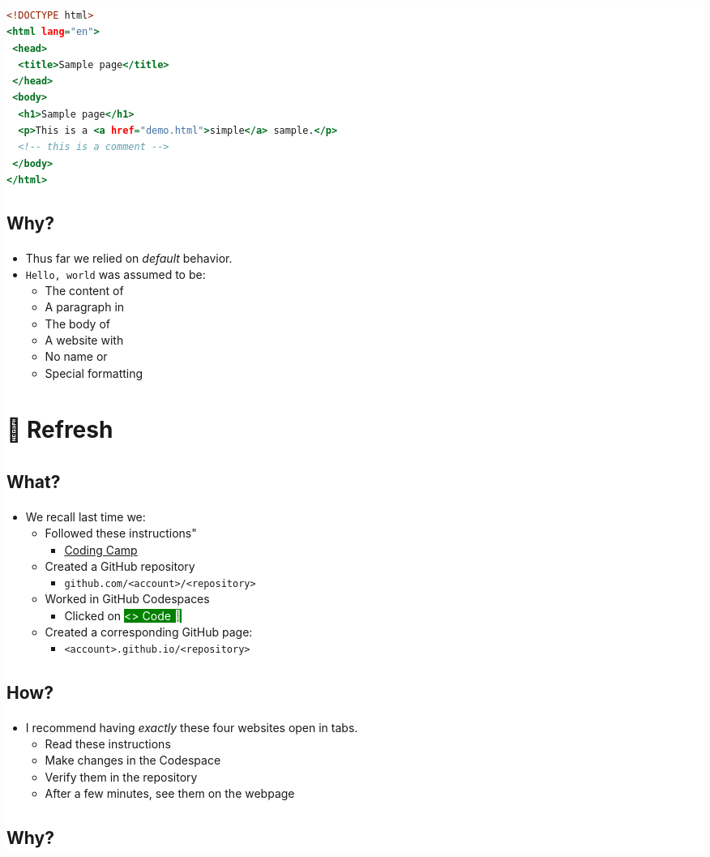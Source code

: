```{.html filename="index.html"}
<!DOCTYPE html>
<html lang="en">
 <head>
  <title>Sample page</title>
 </head>
 <body>
  <h1>Sample page</h1>
  <p>This is a <a href="demo.html">simple</a> sample.</p>
  <!-- this is a comment -->
 </body>
</html>
```


## Why?

- Thus far we relied on *default* behavior.
- `Hello, world` was assumed to be:
    - The content of
    - A paragraph in
    - The body of 
    - A website with
    - No name or 
    - Special formatting

# 🔄 Refresh

## What?

- We recall last time we:
    - Followed these instructions"
        - [Coding Camp](https://cd-public.github.io/summer/02_html.html)
    - Created a GitHub repository
        - `github.com/<account>/<repository>`
    - Worked in GitHub Codespaces
        - Clicked on <span style="background-color:green;color:white"> <> Code 🔽</span>
    - Created a corresponding GitHub page:
        - `<account>.github.io/<repository>`
        
## How?

- I recommend having *exactly* these four websites open in tabs.
    - Read these instructions
    - Make changes in the Codespace
    - Verify them in the repository
    - After a few minutes, see them on the webpage
    
## Why?
